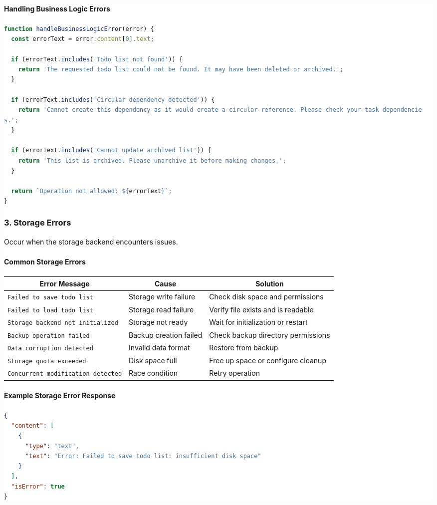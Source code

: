 #### Handling Business Logic Errors

```javascript
function handleBusinessLogicError(error) {
  const errorText = error.content[0].text;
  
  if (errorText.includes('Todo list not found')) {
    return 'The requested todo list could not be found. It may have been deleted or archived.';
  }
  
  if (errorText.includes('Circular dependency detected')) {
    return 'Cannot create this dependency as it would create a circular reference. Please check your task dependencies.';
  }
  
  if (errorText.includes('Cannot update archived list')) {
    return 'This list is archived. Please unarchive it before making changes.';
  }
  
  return `Operation not allowed: ${errorText}`;
}
```

### 3. Storage Errors

Occur when the storage backend encounters issues.

#### Common Storage Errors

| Error Message | Cause | Solution |
|---------------|-------|----------|
| `Failed to save todo list` | Storage write failure | Check disk space and permissions |
| `Failed to load todo list` | Storage read failure | Verify file exists and is readable |
| `Storage backend not initialized` | Storage not ready | Wait for initialization or restart |
| `Backup operation failed` | Backup creation failed | Check backup directory permissions |
| `Data corruption detected` | Invalid data format | Restore from backup |
| `Storage quota exceeded` | Disk space full | Free up space or configure cleanup |
| `Concurrent modification detected` | Race condition | Retry operation |

#### Example Storage Error Response

```json
{
  "content": [
    {
      "type": "text",
      "text": "Error: Failed to save todo list: insufficient disk space"
    }
  ],
  "isError": true
}
```

